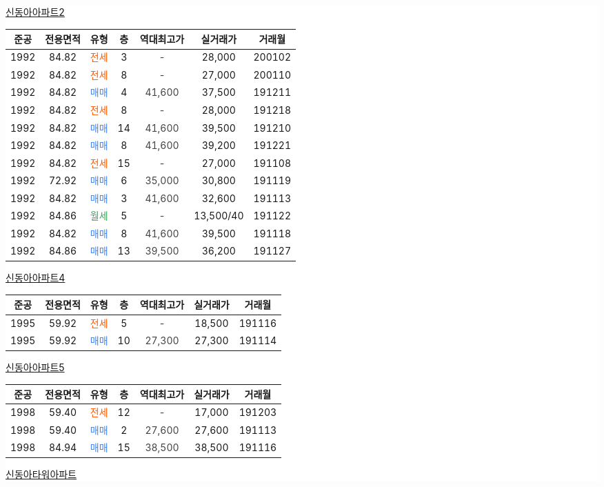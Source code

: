 
[신동아아파트2](https://search.naver.com/search.naver?query=%EC%84%9C%EC%9A%B8%ED%8A%B9%EB%B3%84%EC%8B%9C+%EB%8F%84%EB%B4%89%EA%B5%AC+%EB%B0%A9%ED%95%99%EB%8F%99+%EC%8B%A0%EB%8F%99%EC%95%84%EC%95%84%ED%8C%8C%ED%8A%B82)

|준공|전용면적|유형|층|역대최고가|실거래가|거래월|
|:---:|:---:|:---:|:---:|:---:|:---:|:---:|
|1992|84.82|<span style="color:#ff5a00">전세</span>|3|<span style="color:#444444">-</span>|28,000|200102|
|1992|84.82|<span style="color:#ff5a00">전세</span>|8|<span style="color:#444444">-</span>|27,000|200110|
|1992|84.82|<span style="color:#4285f3">매매</span>|4|<span style="color:#444444">41,600</span>|37,500|191211|
|1992|84.82|<span style="color:#ff5a00">전세</span>|8|<span style="color:#444444">-</span>|28,000|191218|
|1992|84.82|<span style="color:#4285f3">매매</span>|14|<span style="color:#444444">41,600</span>|39,500|191210|
|1992|84.82|<span style="color:#4285f3">매매</span>|8|<span style="color:#444444">41,600</span>|39,200|191221|
|1992|84.82|<span style="color:#ff5a00">전세</span>|15|<span style="color:#444444">-</span>|27,000|191108|
|1992|72.92|<span style="color:#4285f3">매매</span>|6|<span style="color:#444444">35,000</span>|30,800|191119|
|1992|84.82|<span style="color:#4285f3">매매</span>|3|<span style="color:#444444">41,600</span>|32,600|191113|
|1992|84.86|<span style="color:#34a853">월세</span>|5|<span style="color:#444444">-</span>|13,500/40|191122|
|1992|84.82|<span style="color:#4285f3">매매</span>|8|<span style="color:#444444">41,600</span>|39,500|191118|
|1992|84.86|<span style="color:#4285f3">매매</span>|13|<span style="color:#444444">39,500</span>|36,200|191127|

[신동아아파트4](https://search.naver.com/search.naver?query=%EC%84%9C%EC%9A%B8%ED%8A%B9%EB%B3%84%EC%8B%9C+%EB%8F%84%EB%B4%89%EA%B5%AC+%EB%B0%A9%ED%95%99%EB%8F%99+%EC%8B%A0%EB%8F%99%EC%95%84%EC%95%84%ED%8C%8C%ED%8A%B84)

|준공|전용면적|유형|층|역대최고가|실거래가|거래월|
|:---:|:---:|:---:|:---:|:---:|:---:|:---:|
|1995|59.92|<span style="color:#ff5a00">전세</span>|5|<span style="color:#444444">-</span>|18,500|191116|
|1995|59.92|<span style="color:#4285f3">매매</span>|10|<span style="color:#444444">27,300</span>|27,300|191114|

[신동아아파트5](https://search.naver.com/search.naver?query=%EC%84%9C%EC%9A%B8%ED%8A%B9%EB%B3%84%EC%8B%9C+%EB%8F%84%EB%B4%89%EA%B5%AC+%EB%B0%A9%ED%95%99%EB%8F%99+%EC%8B%A0%EB%8F%99%EC%95%84%EC%95%84%ED%8C%8C%ED%8A%B85)

|준공|전용면적|유형|층|역대최고가|실거래가|거래월|
|:---:|:---:|:---:|:---:|:---:|:---:|:---:|
|1998|59.40|<span style="color:#ff5a00">전세</span>|12|<span style="color:#444444">-</span>|17,000|191203|
|1998|59.40|<span style="color:#4285f3">매매</span>|2|<span style="color:#444444">27,600</span>|27,600|191113|
|1998|84.94|<span style="color:#4285f3">매매</span>|15|<span style="color:#444444">38,500</span>|38,500|191116|

[신동아타워아파트](https://search.naver.com/search.naver?query=%EC%84%9C%EC%9A%B8%ED%8A%B9%EB%B3%84%EC%8B%9C+%EB%8F%84%EB%B4%89%EA%B5%AC+%EB%B0%A9%ED%95%99%EB%8F%99+%EC%8B%A0%EB%8F%99%EC%95%84%ED%83%80%EC%9B%8C%EC%95%84%ED%8C%8C%ED%8A%B8)
